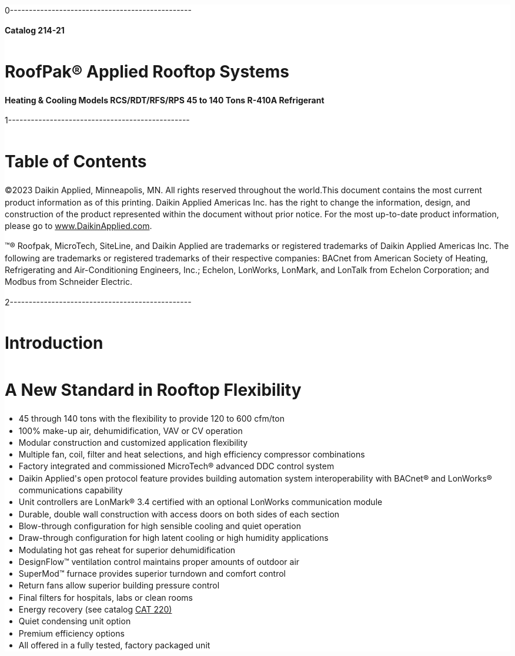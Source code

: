 0------------------------------------------------



**Catalog 214-21**

# **RoofPak® Applied Rooftop Systems**

**Heating & Cooling Models RCS/RDT/RFS/RPS 45 to 140 Tons R-410A Refrigerant**

1------------------------------------------------



# **Table of Contents**



©2023 Daikin Applied, Minneapolis, MN. All rights reserved throughout the world.This document contains the most current product information as of this printing. Daikin Applied Americas Inc. has the right to change the information, design, and construction of the product represented within the document without prior notice. For the most up-to-date product information, please go to www.DaikinApplied.com.

™® Roofpak, MicroTech, SiteLine, and Daikin Applied are trademarks or registered trademarks of Daikin Applied Americas Inc. The following are trademarks or registered trademarks of their respective companies: BACnet from American Society of Heating, Refrigerating and Air-Conditioning Engineers, Inc.; Echelon, LonWorks, LonMark, and LonTalk from Echelon Corporation; and Modbus from Schneider Electric.

2------------------------------------------------



# <span id="page-2-0"></span>**Introduction**

# **A New Standard in Rooftop Flexibility**

- 45 through 140 tons with the flexibility to provide 120 to 600 cfm/ton
- 100% make-up air, dehumidification, VAV or CV operation
- Modular construction and customized application flexibility
- Multiple fan, coil, filter and heat selections, and high efficiency compressor combinations
- Factory integrated and commissioned MicroTech® advanced DDC control system
- Daikin Applied's open protocol feature provides building automation system interoperability with BACnet® and LonWorks® communications capability
- Unit controllers are LonMark® 3.4 certified with an optional LonWorks communication module
- Durable, double wall construction with access doors on both sides of each section
- Blow-through configuration for high sensible cooling and quiet operation
- Draw-through configuration for high latent cooling or high humidity applications
- Modulating hot gas reheat for superior dehumidification
- DesignFlow™ ventilation control maintains proper amounts of outdoor air
- SuperMod™ furnace provides superior turndown and comfort control
- Return fans allow superior building pressure control
- Final filters for hospitals, labs or clean rooms
- Energy recovery (see catalog [CAT 220\)](http://www.DaikinApplied.com)
- Quiet condensing unit option
- Premium efficiency options
- All offered in a fully tested, factory packaged unit
